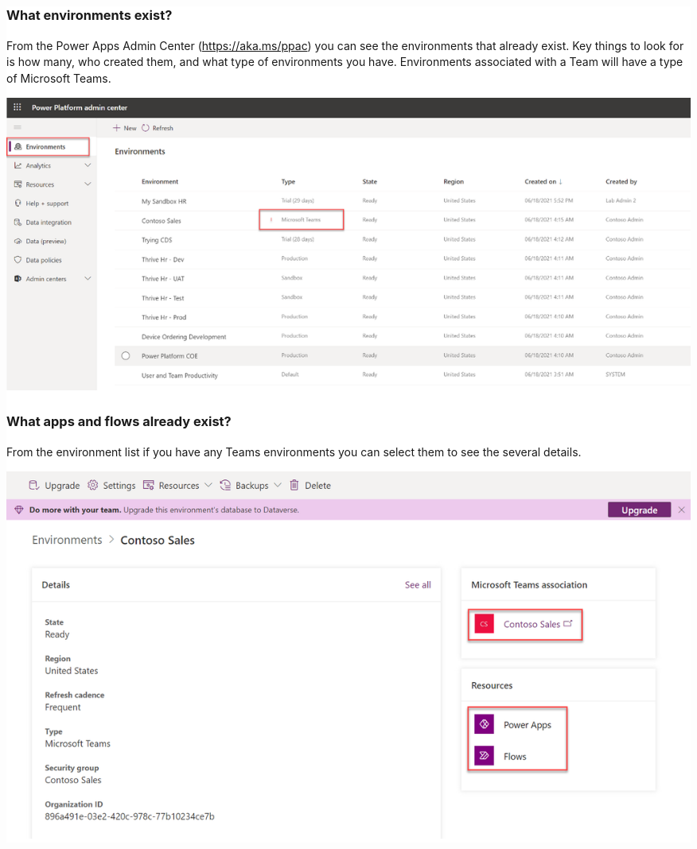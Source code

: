 ### What environments exist?

From the Power Apps Admin Center (<https://aka.ms/ppac>) you can see the environments that already exist. Key things to look for is how many, who created them, and what type of environments you have. Environments associated with a Team will have a type of Microsoft Teams.

![Power Platform Admin Center   Environment List](media/image22.png)

### What apps and flows already exist?

From the environment list if you have any Teams environments you can select them to see the several details.

![screenshot showing the environment detail ](media/image23.png)
